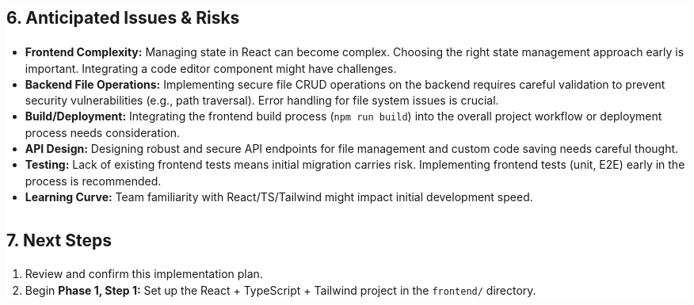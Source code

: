 ## 6. Anticipated Issues & Risks

*   **Frontend Complexity:** Managing state in React can become complex. Choosing the right state management approach early is important. Integrating a code editor component might have challenges.
*   **Backend File Operations:** Implementing secure file CRUD operations on the backend requires careful validation to prevent security vulnerabilities (e.g., path traversal). Error handling for file system issues is crucial.
*   **Build/Deployment:** Integrating the frontend build process (`npm run build`) into the overall project workflow or deployment process needs consideration.
*   **API Design:** Designing robust and secure API endpoints for file management and custom code saving needs careful thought.
*   **Testing:** Lack of existing frontend tests means initial migration carries risk. Implementing frontend tests (unit, E2E) early in the process is recommended.
*   **Learning Curve:** Team familiarity with React/TS/Tailwind might impact initial development speed.

## 7. Next Steps

1.  Review and confirm this implementation plan.
2.  Begin **Phase 1, Step 1:** Set up the React + TypeScript + Tailwind project in the `frontend/` directory.

